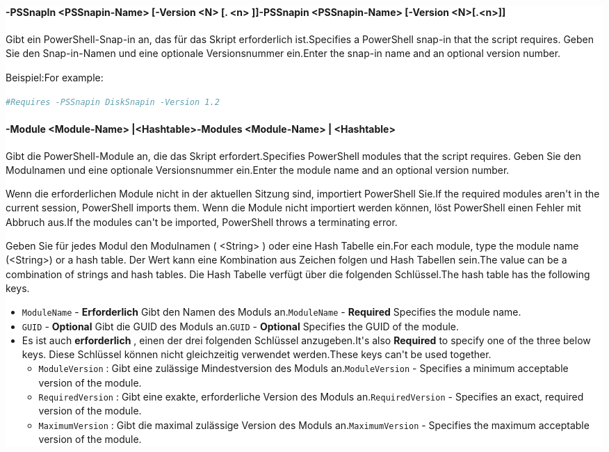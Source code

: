 #### <a name="-pssnapin-pssnapin-name--version-nn"></a><span data-ttu-id="c391f-136">-PSSnapIn \<PSSnapin-Name\> [-Version \<N\> [. \<n\> ]]</span><span class="sxs-lookup"><span data-stu-id="c391f-136">-PSSnapin \<PSSnapin-Name\> [-Version \<N\>[.\<n\>]]</span></span>

<span data-ttu-id="c391f-137">Gibt ein PowerShell-Snap-in an, das für das Skript erforderlich ist.</span><span class="sxs-lookup"><span data-stu-id="c391f-137">Specifies a PowerShell snap-in that the script requires.</span></span> <span data-ttu-id="c391f-138">Geben Sie den Snap-in-Namen und eine optionale Versionsnummer ein.</span><span class="sxs-lookup"><span data-stu-id="c391f-138">Enter the snap-in name and an optional version number.</span></span>

<span data-ttu-id="c391f-139">Beispiel:</span><span class="sxs-lookup"><span data-stu-id="c391f-139">For example:</span></span>

```powershell
#Requires -PSSnapin DiskSnapin -Version 1.2
```

#### <a name="-modules-module-name--hashtable"></a><span data-ttu-id="c391f-140">-Module \<Module-Name\> |\<Hashtable\></span><span class="sxs-lookup"><span data-stu-id="c391f-140">-Modules \<Module-Name\> | \<Hashtable\></span></span>

<span data-ttu-id="c391f-141">Gibt die PowerShell-Module an, die das Skript erfordert.</span><span class="sxs-lookup"><span data-stu-id="c391f-141">Specifies PowerShell modules that the script requires.</span></span> <span data-ttu-id="c391f-142">Geben Sie den Modulnamen und eine optionale Versionsnummer ein.</span><span class="sxs-lookup"><span data-stu-id="c391f-142">Enter the module name and an optional version number.</span></span>

<span data-ttu-id="c391f-143">Wenn die erforderlichen Module nicht in der aktuellen Sitzung sind, importiert PowerShell Sie.</span><span class="sxs-lookup"><span data-stu-id="c391f-143">If the required modules aren't in the current session, PowerShell imports them.</span></span>
<span data-ttu-id="c391f-144">Wenn die Module nicht importiert werden können, löst PowerShell einen Fehler mit Abbruch aus.</span><span class="sxs-lookup"><span data-stu-id="c391f-144">If the modules can't be imported, PowerShell throws a terminating error.</span></span>

<span data-ttu-id="c391f-145">Geben Sie für jedes Modul den Modulnamen ( \<String\> ) oder eine Hash Tabelle ein.</span><span class="sxs-lookup"><span data-stu-id="c391f-145">For each module, type the module name (\<String\>) or a hash table.</span></span> <span data-ttu-id="c391f-146">Der Wert kann eine Kombination aus Zeichen folgen und Hash Tabellen sein.</span><span class="sxs-lookup"><span data-stu-id="c391f-146">The value can be a combination of strings and hash tables.</span></span> <span data-ttu-id="c391f-147">Die Hash Tabelle verfügt über die folgenden Schlüssel.</span><span class="sxs-lookup"><span data-stu-id="c391f-147">The hash table has the following keys.</span></span>

- <span data-ttu-id="c391f-148">`ModuleName` - **Erforderlich** Gibt den Namen des Moduls an.</span><span class="sxs-lookup"><span data-stu-id="c391f-148">`ModuleName` - **Required** Specifies the module name.</span></span>
- <span data-ttu-id="c391f-149">`GUID` - **Optional** Gibt die GUID des Moduls an.</span><span class="sxs-lookup"><span data-stu-id="c391f-149">`GUID` - **Optional** Specifies the GUID of the module.</span></span>
- <span data-ttu-id="c391f-150">Es ist auch **erforderlich** , einen der drei folgenden Schlüssel anzugeben.</span><span class="sxs-lookup"><span data-stu-id="c391f-150">It's also **Required** to specify one of the three below keys.</span></span> <span data-ttu-id="c391f-151">Diese Schlüssel können nicht gleichzeitig verwendet werden.</span><span class="sxs-lookup"><span data-stu-id="c391f-151">These keys can't be used together.</span></span>
  - <span data-ttu-id="c391f-152">`ModuleVersion` : Gibt eine zulässige Mindestversion des Moduls an.</span><span class="sxs-lookup"><span data-stu-id="c391f-152">`ModuleVersion` - Specifies a minimum acceptable version of the module.</span></span>
  - <span data-ttu-id="c391f-153">`RequiredVersion` : Gibt eine exakte, erforderliche Version des Moduls an.</span><span class="sxs-lookup"><span data-stu-id="c391f-153">`RequiredVersion` - Specifies an exact, required version of the module.</span></span>
  - <span data-ttu-id="c391f-154">`MaximumVersion` : Gibt die maximal zulässige Version des Moduls an.</span><span class="sxs-lookup"><span data-stu-id="c391f-154">`MaximumVersion` - Specifies the maximum acceptable version of the module.</span></span>

